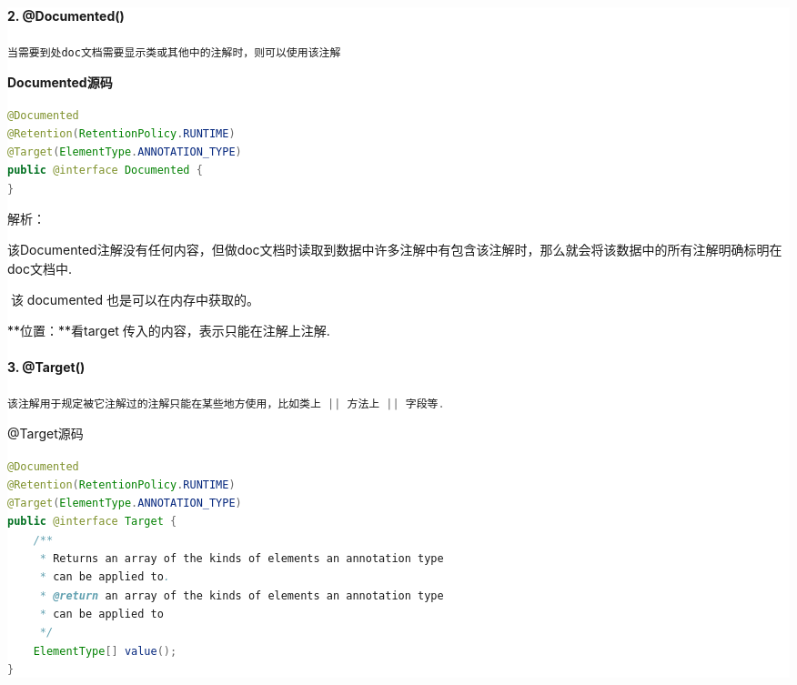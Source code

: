 










#### 2. @Documented()

```java
当需要到处doc文档需要显示类或其他中的注解时，则可以使用该注解
```

**Documented源码**

```java
@Documented
@Retention(RetentionPolicy.RUNTIME)
@Target(ElementType.ANNOTATION_TYPE)
public @interface Documented {
}
```

解析：

​	该Documented注解没有任何内容，但做doc文档时读取到数据中许多注解中有包含该注解时，那么就会将该数据中的所有注解明确标明在doc文档中.

​	该 documented 也是可以在内存中获取的。



**位置：**看target 传入的内容，表示只能在注解上注解.































#### 3. @Target()

```java
该注解用于规定被它注解过的注解只能在某些地方使用，比如类上 || 方法上 || 字段等.
```

@Target源码

```java
@Documented
@Retention(RetentionPolicy.RUNTIME)
@Target(ElementType.ANNOTATION_TYPE)
public @interface Target {
    /**
     * Returns an array of the kinds of elements an annotation type
     * can be applied to.
     * @return an array of the kinds of elements an annotation type
     * can be applied to
     */
    ElementType[] value();
}
```